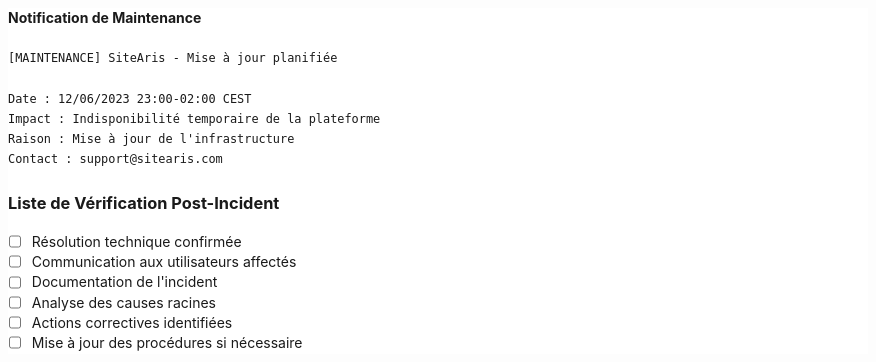 #### Notification de Maintenance

```
[MAINTENANCE] SiteAris - Mise à jour planifiée

Date : 12/06/2023 23:00-02:00 CEST
Impact : Indisponibilité temporaire de la plateforme
Raison : Mise à jour de l'infrastructure
Contact : support@sitearis.com
```

### Liste de Vérification Post-Incident

- [ ] Résolution technique confirmée
- [ ] Communication aux utilisateurs affectés
- [ ] Documentation de l'incident
- [ ] Analyse des causes racines
- [ ] Actions correctives identifiées
- [ ] Mise à jour des procédures si nécessaire 